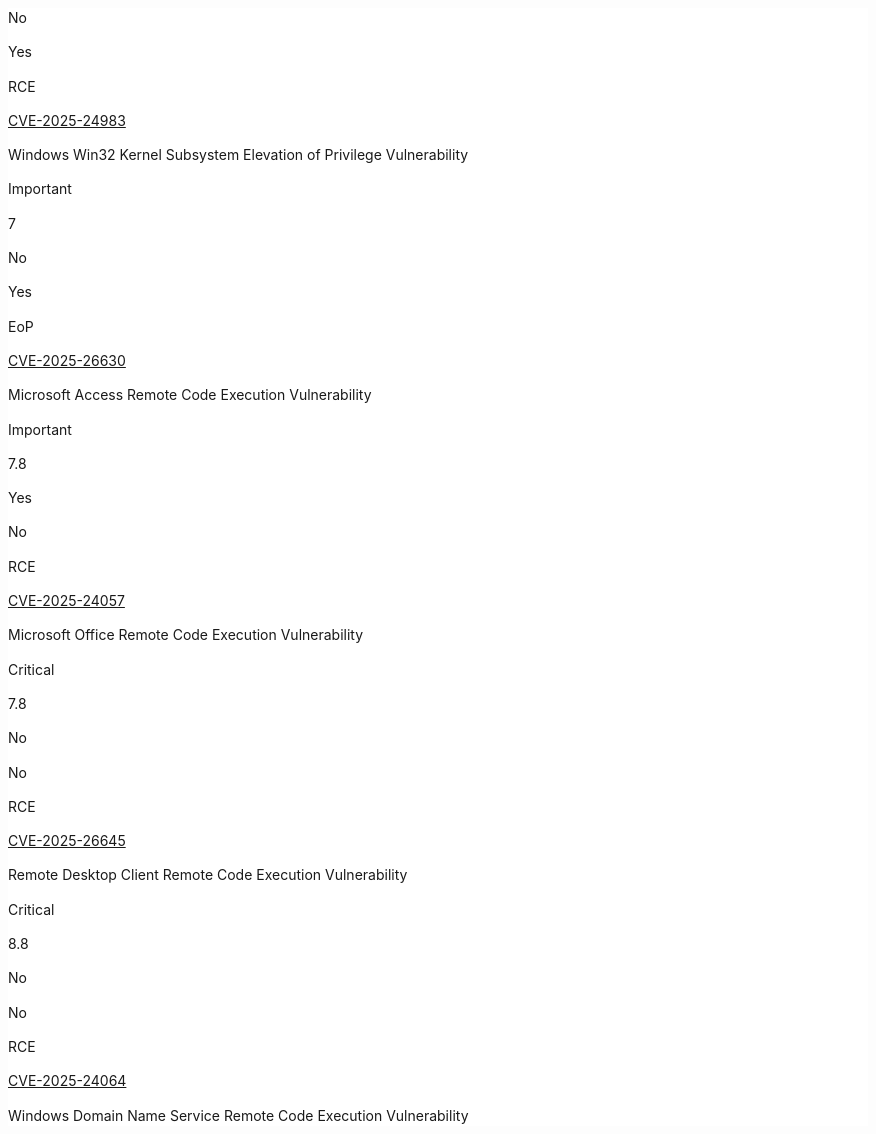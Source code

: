 No

Yes

RCE

[CVE-2025-24983](https://msrc.microsoft.com/update-guide/vulnerability/CVE-2025-24983)

Windows Win32 Kernel Subsystem Elevation of Privilege Vulnerability

Important

7

No

Yes

EoP

[CVE-2025-26630](https://msrc.microsoft.com/update-guide/vulnerability/CVE-2025-26630)

Microsoft Access Remote Code Execution Vulnerability

Important

7.8

Yes

No

RCE

[CVE-2025-24057](https://msrc.microsoft.com/update-guide/vulnerability/CVE-2025-24057)

Microsoft Office Remote Code Execution Vulnerability

Critical

7.8

No

No

RCE

[CVE-2025-26645](https://msrc.microsoft.com/update-guide/vulnerability/CVE-2025-26646)

Remote Desktop Client Remote Code Execution Vulnerability

Critical

8.8

No

No

RCE

[CVE-2025-24064](https://msrc.microsoft.com/update-guide/vulnerability/CVE-2025-24064)

Windows Domain Name Service Remote Code Execution Vulnerability
